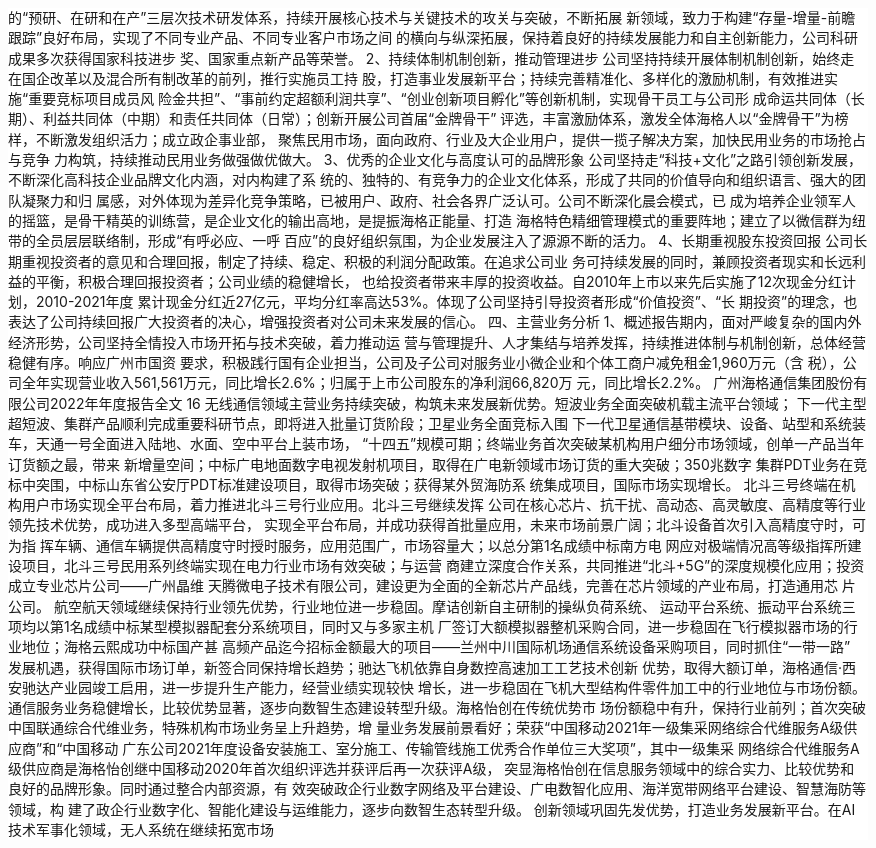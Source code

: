 的“预研、在研和在产”三层次技术研发体系，持续开展核心技术与关键技术的攻关与突破，不断拓展
新领域，致力于构建“存量-增量-前瞻跟踪”良好布局，实现了不同专业产品、不同专业客户市场之间
的横向与纵深拓展，保持着良好的持续发展能力和自主创新能力，公司科研成果多次获得国家科技进步
奖、国家重点新产品等荣誉。
2、持续体制机制创新，推动管理进步
公司坚持持续开展体制机制创新，始终走在国企改革以及混合所有制改革的前列，推行实施员工持
股，打造事业发展新平台；持续完善精准化、多样化的激励机制，有效推进实施“重要竞标项目成员风
险金共担”、“事前约定超额利润共享”、“创业创新项目孵化”等创新机制，实现骨干员工与公司形
成命运共同体（长期）、利益共同体（中期）和责任共同体（日常）；创新开展公司首届“金牌骨干”
评选，丰富激励体系，激发全体海格人以“金牌骨干”为榜样，不断激发组织活力；成立政企事业部，
聚焦民用市场，面向政府、行业及大企业用户，提供一揽子解决方案，加快民用业务的市场抢占与竞争
力构筑，持续推动民用业务做强做优做大。
3、优秀的企业文化与高度认可的品牌形象
公司坚持走“科技+文化”之路引领创新发展，不断深化高科技企业品牌文化内涵，对内构建了系
统的、独特的、有竞争力的企业文化体系，形成了共同的价值导向和组织语言、强大的团队凝聚力和归
属感，对外体现为差异化竞争策略，已被用户、政府、社会各界广泛认可。公司不断深化晨会模式，已
成为培养企业领军人的摇篮，是骨干精英的训练营，是企业文化的输出高地，是提振海格正能量、打造
海格特色精细管理模式的重要阵地；建立了以微信群为纽带的全员层层联络制，形成“有呼必应、一呼
百应”的良好组织氛围，为企业发展注入了源源不断的活力。
4、长期重视股东投资回报
公司长期重视投资者的意见和合理回报，制定了持续、稳定、积极的利润分配政策。在追求公司业
务可持续发展的同时，兼顾投资者现实和长远利益的平衡，积极合理回报投资者；公司业绩的稳健增长，
也给投资者带来丰厚的投资收益。自2010年上市以来先后实施了12次现金分红计划，2010-2021年度
累计现金分红近27亿元，平均分红率高达53%。体现了公司坚持引导投资者形成“价值投资”、“长
期投资”的理念，也表达了公司持续回报广大投资者的决心，增强投资者对公司未来发展的信心。
四、主营业务分析
1、概述报告期内，面对严峻复杂的国内外经济形势，公司坚持全情投入市场开拓与技术突破，着力推动运
营与管理提升、人才集结与培养发挥，持续推进体制与机制创新，总体经营稳健有序。响应广州市国资
要求，积极践行国有企业担当，公司及子公司对服务业小微企业和个体工商户减免租金1,960万元（含
税），公司全年实现营业收入561,561万元，同比增长2.6%；归属于上市公司股东的净利润66,820万
元，同比增长2.2%。
广州海格通信集团股份有限公司2022年年度报告全文
16
无线通信领域主营业务持续突破，构筑未来发展新优势。短波业务全面突破机载主流平台领域；
下一代主型超短波、集群产品顺利完成重要科研节点，即将进入批量订货阶段；卫星业务全面竞标入围
下一代卫星通信基带模块、设备、站型和系统装车，天通一号全面进入陆地、水面、空中平台上装市场，
“十四五”规模可期；终端业务首次突破某机构用户细分市场领域，创单一产品当年订货额之最，带来
新增量空间；中标广电地面数字电视发射机项目，取得在广电新领域市场订货的重大突破；350兆数字
集群PDT业务在竞标中突围，中标山东省公安厅PDT标准建设项目，取得市场突破；获得某外贸海防系
统集成项目，国际市场实现增长。
北斗三号终端在机构用户市场实现全平台布局，着力推进北斗三号行业应用。北斗三号继续发挥
公司在核心芯片、抗干扰、高动态、高灵敏度、高精度等行业领先技术优势，成功进入多型高端平台，
实现全平台布局，并成功获得首批量应用，未来市场前景广阔；北斗设备首次引入高精度守时，可为指
挥车辆、通信车辆提供高精度守时授时服务，应用范围广，市场容量大；以总分第1名成绩中标南方电
网应对极端情况高等级指挥所建设项目，北斗三号民用系列终端实现在电力行业市场有效突破；与运营
商建立深度合作关系，共同推进“北斗+5G”的深度规模化应用；投资成立专业芯片公司——广州晶维
天腾微电子技术有限公司，建设更为全面的全新芯片产品线，完善在芯片领域的产业布局，打造通用芯
片公司。
航空航天领域继续保持行业领先优势，行业地位进一步稳固。摩诘创新自主研制的操纵负荷系统、
运动平台系统、振动平台系统三项均以第1名成绩中标某型模拟器配套分系统项目，同时又与多家主机
厂签订大额模拟器整机采购合同，进一步稳固在飞行模拟器市场的行业地位；海格云熙成功中标国产甚
高频产品迄今招标金额最大的项目——兰州中川国际机场通信系统设备采购项目，同时抓住“一带一路”
发展机遇，获得国际市场订单，新签合同保持增长趋势；驰达飞机依靠自身数控高速加工工艺技术创新
优势，取得大额订单，海格通信·西安驰达产业园竣工启用，进一步提升生产能力，经营业绩实现较快
增长，进一步稳固在飞机大型结构件零件加工中的行业地位与市场份额。
通信服务业务稳健增长，比较优势显著，逐步向数智生态建设转型升级。海格怡创在传统优势市
场份额稳中有升，保持行业前列；首次突破中国联通综合代维业务，特殊机构市场业务呈上升趋势，增
量业务发展前景看好；荣获“中国移动2021年一级集采网络综合代维服务A级供应商”和“中国移动
广东公司2021年度设备安装施工、室分施工、传输管线施工优秀合作单位三大奖项”，其中一级集采
网络综合代维服务A级供应商是海格怡创继中国移动2020年首次组织评选并获评后再一次获评A级，
突显海格怡创在信息服务领域中的综合实力、比较优势和良好的品牌形象。同时通过整合内部资源，有
效突破政企行业数字网络及平台建设、广电数智化应用、海洋宽带网络平台建设、智慧海防等领域，构
建了政企行业数字化、智能化建设与运维能力，逐步向数智生态转型升级。
创新领域巩固先发优势，打造业务发展新平台。在AI技术军事化领域，无人系统在继续拓宽市场